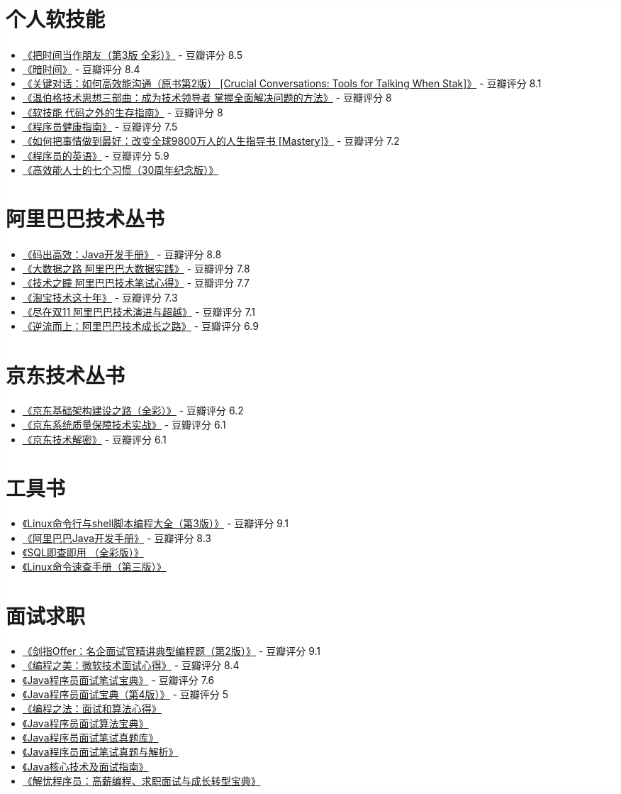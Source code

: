 # 个人软技能

- [《把时间当作朋友（第3版 全彩）》](https://www.coderxing.com/r.php?r=https://u.jd.com/I3D7Z0) - 豆瓣评分 8.5
- [《暗时间》](https://www.coderxing.com/r.php?r=https://u.jd.com/GZgwi5) - 豆瓣评分 8.4
- [《关键对话：如何高效能沟通（原书第2版） \[Crucial Conversations: Tools for Talking When Stak\]》](https://www.coderxing.com/r.php?r=https://u.jd.com/jpIkyt) - 豆瓣评分 8.1
- [《温伯格技术思想三部曲：成为技术领导者 掌握全面解决问题的方法》](https://www.coderxing.com/r.php?r=https://u.jd.com/N6YwQD) - 豆瓣评分 8
- [《软技能 代码之外的生存指南》](https://www.coderxing.com/r.php?r=https://u.jd.com/KkL3kA) - 豆瓣评分 8
- [《程序员健康指南》](https://www.coderxing.com/r.php?r=https://u.jd.com/8YQH5T) - 豆瓣评分 7.5
- [《如何把事情做到最好：改变全球9800万人的人生指导书 \[Mastery\]》](https://www.coderxing.com/r.php?r=https://u.jd.com/NS6cLf) - 豆瓣评分 7.2
- [《程序员的英语》](https://www.coderxing.com/r.php?r=https://u.jd.com/Gt5VDT) - 豆瓣评分 5.9
- [《高效能人士的七个习惯（30周年纪念版）》](https://www.coderxing.com/r.php?r=https://u.jd.com/oG641c)
 
# 阿里巴巴技术丛书

- [《码出高效：Java开发手册》](https://www.coderxing.com/r.php?r=https://u.jd.com/mIi1ic) - 豆瓣评分 8.8
- [《大数据之路 阿里巴巴大数据实践》](https://www.coderxing.com/r.php?r=https://u.jd.com/4888rh) - 豆瓣评分 7.8
- [《技术之瞳 阿里巴巴技术笔试心得》](https://www.coderxing.com/r.php?r=https://u.jd.com/xHqHfG) - 豆瓣评分 7.7
- [《淘宝技术这十年》](https://www.coderxing.com/r.php?r=https://u.jd.com/uZYvrV) - 豆瓣评分 7.3
- [《尽在双11 阿里巴巴技术演进与超越》](https://www.coderxing.com/r.php?r=https://u.jd.com/VA9xEV) - 豆瓣评分 7.1
- [《逆流而上：阿里巴巴技术成长之路》](https://www.coderxing.com/r.php?r=https://u.jd.com/5NdzxY) - 豆瓣评分 6.9

# 京东技术丛书

- [《京东基础架构建设之路（全彩）》](https://www.coderxing.com/r.php?r=https://u.jd.com/ET1NkI) - 豆瓣评分 6.2
- [《京东系统质量保障技术实战》](https://www.coderxing.com/r.php?r=https://u.jd.com/0OOBCc) - 豆瓣评分 6.1
- [《京东技术解密》](https://www.coderxing.com/r.php?r=https://u.jd.com/V6tLFs) - 豆瓣评分 6.1

# 工具书

- [《Linux命令行与shell脚本编程大全（第3版）》](https://www.coderxing.com/r.php?r=https://u.jd.com/5U9zkK) - 豆瓣评分 9.1
- [《阿里巴巴Java开发手册》](https://www.coderxing.com/r.php?r=https://u.jd.com/28U5lx) - 豆瓣评分 8.3
- [《SQL即查即用 （全彩版）》](https://www.coderxing.com/r.php?r=https://u.jd.com/d5ADPR)
- [《Linux命令速查手册（第三版）》](https://www.coderxing.com/r.php?r=https://u.jd.com/VgrIgv)

# 面试求职

- [《剑指Offer：名企面试官精讲典型编程题（第2版）》](https://www.coderxing.com/r.php?r=https://u.jd.com/IgfC55) - 豆瓣评分 9.1
- [《编程之美：微软技术面试心得》](https://www.coderxing.com/r.php?r=https://u.jd.com/E4WimD) - 豆瓣评分 8.4
- [《Java程序员面试笔试宝典》](https://www.coderxing.com/r.php?r=https://u.jd.com/UqcYlU) - 豆瓣评分 7.6
- [《Java程序员面试宝典（第4版）》](https://www.coderxing.com/r.php?r=https://u.jd.com/tm79JE) - 豆瓣评分 5
- [《编程之法：面试和算法心得》](https://www.coderxing.com/r.php?r=https://u.jd.com/7ujWIz)
- [《Java程序员面试算法宝典》](https://www.coderxing.com/r.php?r=https://u.jd.com/eE9uWg)
- [《Java程序员面试笔试真题库》](https://www.coderxing.com/r.php?r=https://u.jd.com/Jc9Xlt)
- [《Java程序员面试笔试真题与解析》](https://www.coderxing.com/r.php?r=https://u.jd.com/VqoEj5)
- [《Java核心技术及面试指南》](https://www.coderxing.com/r.php?r=https://u.jd.com/pfIsU6)
- [《解忧程序员：高薪编程、求职面试与成长转型宝典》](https://www.coderxing.com/r.php?r=https://u.jd.com/j0XMdh)
